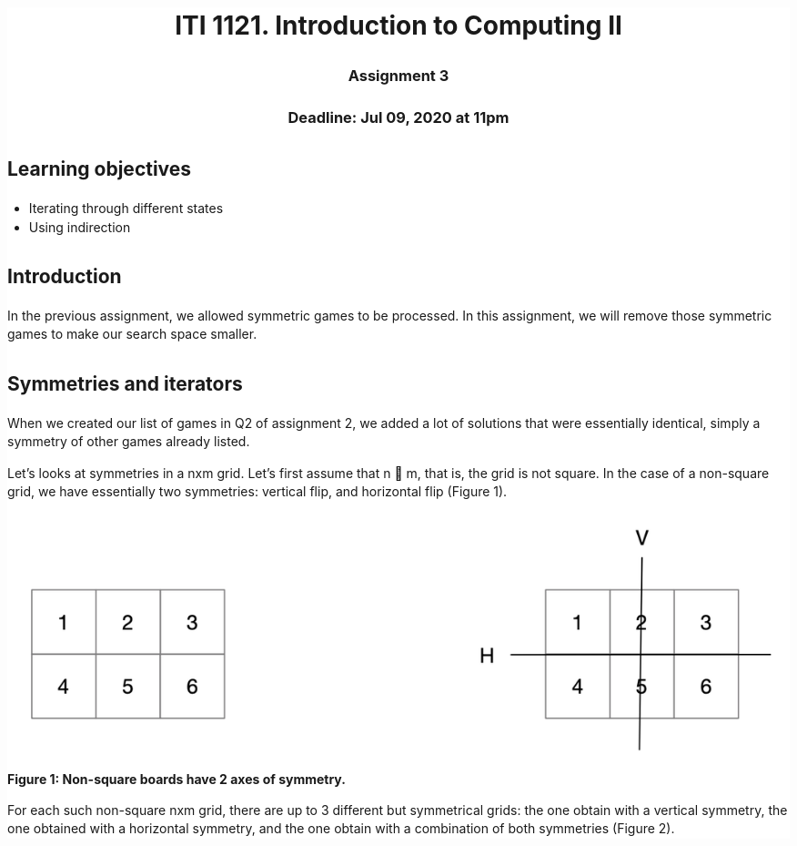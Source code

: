 <center>
  <h1>ITI 1121. Introduction to Computing II</h1>
  <h3>Assignment 3</h3>
  <h3>Deadline: Jul 09, 2020 at 11pm</h3>
</center>

## Learning objectives

* Iterating through different states
* Using indirection

## Introduction

In the previous assignment, we allowed symmetric games to be processed. In this assignment, we will remove those symmetric games to make our search space smaller.

## Symmetries and iterators

When we created our list of games in Q2 of assignment 2, we added a lot of solutions that were essentially identical, simply a symmetry of other games already listed.

Let’s looks at symmetries in a nxm grid. Let’s first assume that n 􏰀 m, that is, the grid is not square. In the case of a non-square grid, we have essentially two symmetries: vertical flip, and horizontal flip (Figure 1).

![Figure 1: Non-square boards have 2 axes of symmetry.](figure01_non_square_symmetry.png)
**Figure 1: Non-square boards have 2 axes of symmetry.**

For each such non-square nxm grid, there are up to 3 different but symmetrical grids: the one obtain with a vertical symmetry, the one obtained with a horizontal symmetry, and the one obtain with a combination of both symmetries (Figure 2).
